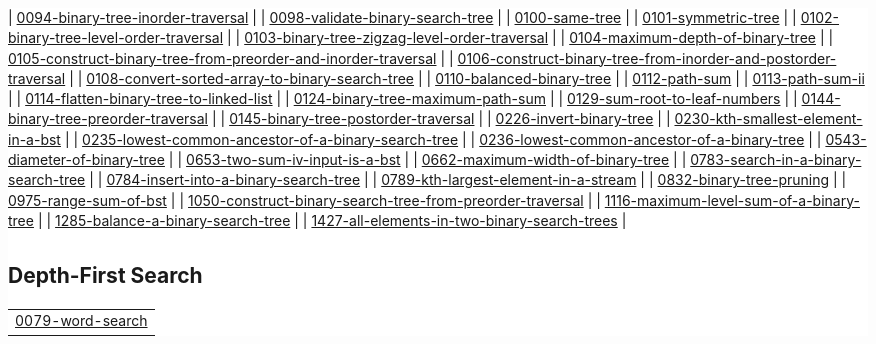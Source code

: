 | [0094-binary-tree-inorder-traversal](https://github.com/DevangPhadnis/LeetCode-Questions/tree/master/0094-binary-tree-inorder-traversal) |
| [0098-validate-binary-search-tree](https://github.com/DevangPhadnis/LeetCode-Questions/tree/master/0098-validate-binary-search-tree) |
| [0100-same-tree](https://github.com/DevangPhadnis/LeetCode-Questions/tree/master/0100-same-tree) |
| [0101-symmetric-tree](https://github.com/DevangPhadnis/LeetCode-Questions/tree/master/0101-symmetric-tree) |
| [0102-binary-tree-level-order-traversal](https://github.com/DevangPhadnis/LeetCode-Questions/tree/master/0102-binary-tree-level-order-traversal) |
| [0103-binary-tree-zigzag-level-order-traversal](https://github.com/DevangPhadnis/LeetCode-Questions/tree/master/0103-binary-tree-zigzag-level-order-traversal) |
| [0104-maximum-depth-of-binary-tree](https://github.com/DevangPhadnis/LeetCode-Questions/tree/master/0104-maximum-depth-of-binary-tree) |
| [0105-construct-binary-tree-from-preorder-and-inorder-traversal](https://github.com/DevangPhadnis/LeetCode-Questions/tree/master/0105-construct-binary-tree-from-preorder-and-inorder-traversal) |
| [0106-construct-binary-tree-from-inorder-and-postorder-traversal](https://github.com/DevangPhadnis/LeetCode-Questions/tree/master/0106-construct-binary-tree-from-inorder-and-postorder-traversal) |
| [0108-convert-sorted-array-to-binary-search-tree](https://github.com/DevangPhadnis/LeetCode-Questions/tree/master/0108-convert-sorted-array-to-binary-search-tree) |
| [0110-balanced-binary-tree](https://github.com/DevangPhadnis/LeetCode-Questions/tree/master/0110-balanced-binary-tree) |
| [0112-path-sum](https://github.com/DevangPhadnis/LeetCode-Questions/tree/master/0112-path-sum) |
| [0113-path-sum-ii](https://github.com/DevangPhadnis/LeetCode-Questions/tree/master/0113-path-sum-ii) |
| [0114-flatten-binary-tree-to-linked-list](https://github.com/DevangPhadnis/LeetCode-Questions/tree/master/0114-flatten-binary-tree-to-linked-list) |
| [0124-binary-tree-maximum-path-sum](https://github.com/DevangPhadnis/LeetCode-Questions/tree/master/0124-binary-tree-maximum-path-sum) |
| [0129-sum-root-to-leaf-numbers](https://github.com/DevangPhadnis/LeetCode-Questions/tree/master/0129-sum-root-to-leaf-numbers) |
| [0144-binary-tree-preorder-traversal](https://github.com/DevangPhadnis/LeetCode-Questions/tree/master/0144-binary-tree-preorder-traversal) |
| [0145-binary-tree-postorder-traversal](https://github.com/DevangPhadnis/LeetCode-Questions/tree/master/0145-binary-tree-postorder-traversal) |
| [0226-invert-binary-tree](https://github.com/DevangPhadnis/LeetCode-Questions/tree/master/0226-invert-binary-tree) |
| [0230-kth-smallest-element-in-a-bst](https://github.com/DevangPhadnis/LeetCode-Questions/tree/master/0230-kth-smallest-element-in-a-bst) |
| [0235-lowest-common-ancestor-of-a-binary-search-tree](https://github.com/DevangPhadnis/LeetCode-Questions/tree/master/0235-lowest-common-ancestor-of-a-binary-search-tree) |
| [0236-lowest-common-ancestor-of-a-binary-tree](https://github.com/DevangPhadnis/LeetCode-Questions/tree/master/0236-lowest-common-ancestor-of-a-binary-tree) |
| [0543-diameter-of-binary-tree](https://github.com/DevangPhadnis/LeetCode-Questions/tree/master/0543-diameter-of-binary-tree) |
| [0653-two-sum-iv-input-is-a-bst](https://github.com/DevangPhadnis/LeetCode-Questions/tree/master/0653-two-sum-iv-input-is-a-bst) |
| [0662-maximum-width-of-binary-tree](https://github.com/DevangPhadnis/LeetCode-Questions/tree/master/0662-maximum-width-of-binary-tree) |
| [0783-search-in-a-binary-search-tree](https://github.com/DevangPhadnis/LeetCode-Questions/tree/master/0783-search-in-a-binary-search-tree) |
| [0784-insert-into-a-binary-search-tree](https://github.com/DevangPhadnis/LeetCode-Questions/tree/master/0784-insert-into-a-binary-search-tree) |
| [0789-kth-largest-element-in-a-stream](https://github.com/DevangPhadnis/LeetCode-Questions/tree/master/0789-kth-largest-element-in-a-stream) |
| [0832-binary-tree-pruning](https://github.com/DevangPhadnis/LeetCode-Questions/tree/master/0832-binary-tree-pruning) |
| [0975-range-sum-of-bst](https://github.com/DevangPhadnis/LeetCode-Questions/tree/master/0975-range-sum-of-bst) |
| [1050-construct-binary-search-tree-from-preorder-traversal](https://github.com/DevangPhadnis/LeetCode-Questions/tree/master/1050-construct-binary-search-tree-from-preorder-traversal) |
| [1116-maximum-level-sum-of-a-binary-tree](https://github.com/DevangPhadnis/LeetCode-Questions/tree/master/1116-maximum-level-sum-of-a-binary-tree) |
| [1285-balance-a-binary-search-tree](https://github.com/DevangPhadnis/LeetCode-Questions/tree/master/1285-balance-a-binary-search-tree) |
| [1427-all-elements-in-two-binary-search-trees](https://github.com/DevangPhadnis/LeetCode-Questions/tree/master/1427-all-elements-in-two-binary-search-trees) |
## Depth-First Search
|  |
| ------- |
| [0079-word-search](https://github.com/DevangPhadnis/LeetCode-Questions/tree/master/0079-word-search) |